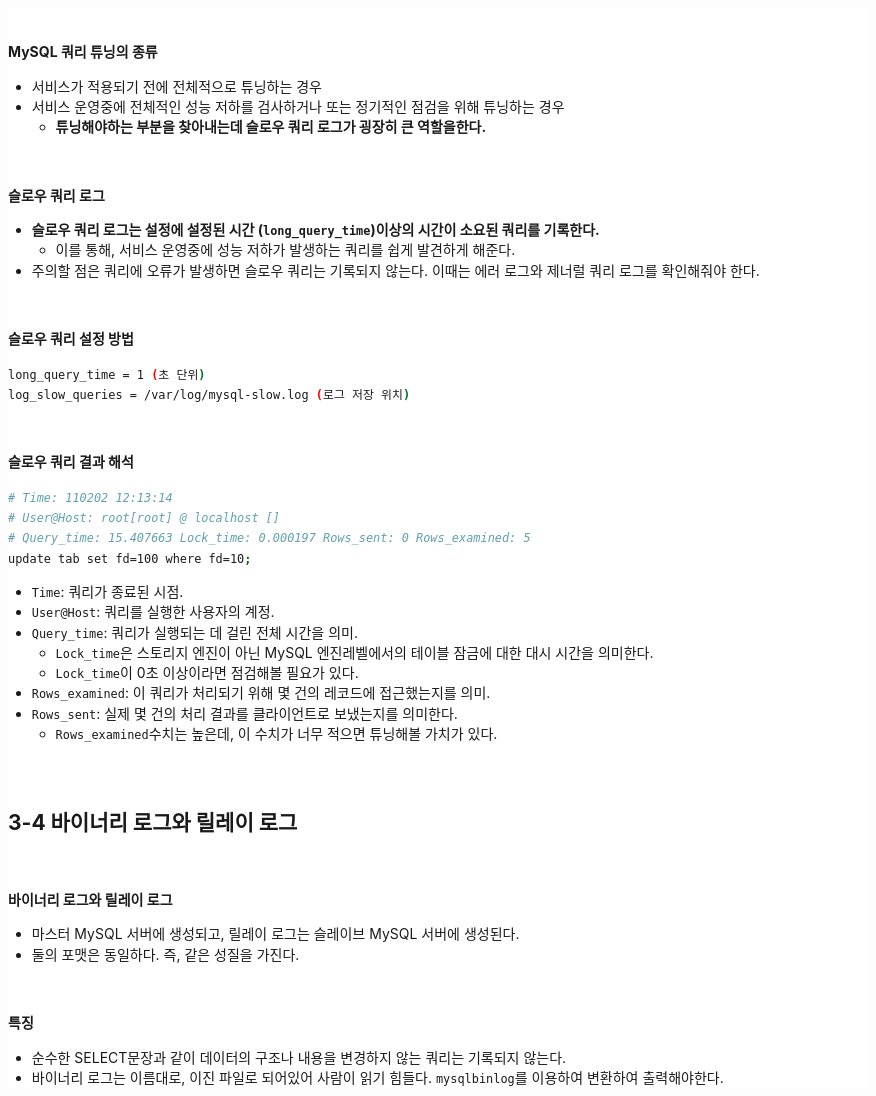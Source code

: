 <br>

**MySQL 쿼리 튜닝의 종류**
* 서비스가 적용되기 전에 전체적으로 튜닝하는 경우
* 서비스 운영중에 전체적인 성능 저하를 검사하거나 또는 정기적인 점검을 위해 튜닝하는 경우
  * **튜닝해야하는 부분을 찾아내는데 슬로우 쿼리 로그가 굉장히 큰 역할을한다.**

<br>

**슬로우 쿼리 로그**
* **슬로우 쿼리 로그는 설정에 설정된 시간 (`long_query_time`)이상의 시간이 소요된 쿼리를 기록한다.**
  * 이를 통해, 서비스 운영중에 성능 저하가 발생하는 쿼리를 쉽게 발견하게 해준다.
* 주의할 점은 쿼리에 오류가 발생하면 슬로우 쿼리는 기록되지 않는다. 이때는 에러 로그와 제너럴 쿼리 로그를 확인해줘야 한다.

<br>

**슬로우 쿼리 설정 방법**

```bash
long_query_time = 1 (초 단위)
log_slow_queries = /var/log/mysql-slow.log (로그 저장 위치)
```

<br>

**슬로우 쿼리 결과 해석**

```bash
# Time: 110202 12:13:14
# User@Host: root[root] @ localhost []
# Query_time: 15.407663 Lock_time: 0.000197 Rows_sent: 0 Rows_examined: 5
update tab set fd=100 where fd=10;
```
* `Time`: 쿼리가 종료된 시점.
* `User@Host`: 쿼리를 실행한 사용자의 계정.
* `Query_time`: 쿼리가 실행되는 데 걸린 전체 시간을 의미.
  * `Lock_time`은 스토리지 엔진이 아닌 MySQL 엔진레벨에서의 테이블 잠금에 대한 대시 시간을 의미한다.
  * `Lock_time`이 0초 이상이라면 점검해볼 필요가 있다.
* `Rows_examined`: 이 쿼리가 처리되기 위해 몇 건의 레코드에 접근했는지를 의미.
* `Rows_sent`: 실제 몇 건의 처리 결과를 클라이언트로 보냈는지를 의미한다. 
  * `Rows_examined`수치는 높은데, 이 수치가 너무 적으면 튜닝해볼 가치가 있다.

<br>

## 3-4 바이너리 로그와 릴레이 로그

<br>

**바이너리 로그와 릴레이 로그**
* 마스터 MySQL 서버에 생성되고, 릴레이 로그는 슬레이브 MySQL 서버에 생성된다.
* 둘의 포맷은 동일하다. 즉, 같은 성질을 가진다.

<br>

**특징**
* 순수한 SELECT문장과 같이 데이터의 구조나 내용을 변경하지 않는 쿼리는 기록되지 않는다.
* 바이너리 로그는 이름대로, 이진 파일로 되어있어 사람이 읽기 힘들다. `mysqlbinlog`를 이용하여 변환하여 출력해야한다.

